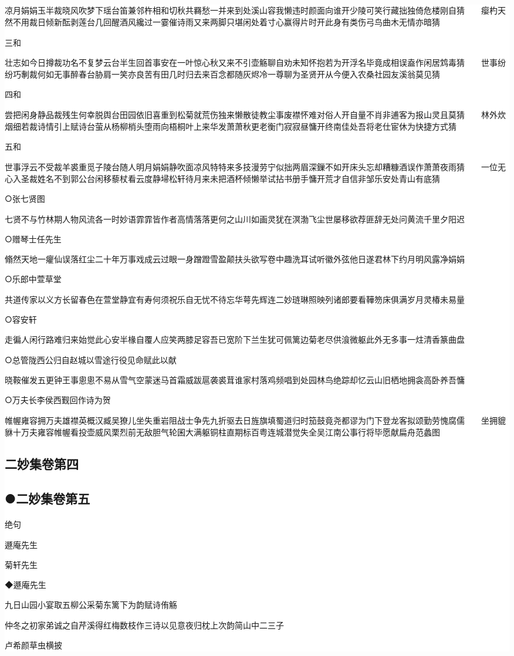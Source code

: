 凉月娟娟玉半裁晓风吹梦下瑶台笛兼邻杵相和切秋共羇愁一并来到处溪山容我懒违时颜面向谁开少陵可笑行藏拙独倚危楼刚自猜　　瘿杓天然不用裁日倾新酝剥莲台几回醒酒风纔过一霎催诗雨又来两脚只堪闲处着寸心赢得片时开此身有类伤弓鸟曲木无情亦暗猜  

三和  

壮志如今日撙裁功名不复梦云台半生回首事安在一叶惊心秋又来不引壶觞聊自劝未知怀抱若为开浮名毕竟成相误盍作闲居鸩毒猜　　世事纷纷巧剸裁何如无事醉春台胁肩一笑亦良苦有田几时归去来百念都随灰烬冷一尊聊为圣贤开从今便入农桑社园友溪翁莫见猜  

四和  

尝把闲身静品裁残生何幸脱舆台田园依旧喜重到松菊就荒伤独来懒散徒教尘事废襟怀难对俗人开自量不肖非逋客为报山灵且莫猜　　林外炊烟细若裁诗情引上赋诗台萤从杨柳梢头堕雨向梧桐叶上来华发萧萧秋更老衡门寂寂昼慵开终南佳处吾将老仕宦休为快捷方式猜  

五和  

世事浮云不受裁羊裘重觅子陵台随人明月娟娟静吹面凉风特特来多技漫劳宁似拙两眉深鏁不如开床头忘却糟糠酒误作萧萧夜雨猜　　一位无心入圣裁姓名不到郭公台闲移藜杖看云度静埽松轩待月来未把酒杯倾懒举试拈书册手慵开荒才自信非邹乐安处青山有底猜  

○张七贤图  

七贤不与竹林期人物风流各一时妙语霏霏皆作者高情落落更何之山川如画灵犹在溟渤飞尘世屡移欲荐匪辞无处问黄流千里夕阳迟  

○赠琴士任先生  

翛然天地一癯仙误落红尘二十年万事戏成云过眼一身蹭蹬雪盈颠扶头欲写卷中趣洗耳试听徽外弦他日遂君林下约月明风露净娟娟  

○乐郎中萱草堂  

共道传家以义方长留春色在萱堂静宜有寿何须祝乐自无忧不待忘华萼先辉连二妙琏琳照映列诸郎要看鞾笏床俱满岁月灵椿未易量  

○容安轩  

走徧人闲行路难归来始觉此心安半椽自覆人应笑两膝足容吾已宽阶下兰生犹可佩篱边菊老尽供湌微躯此外无多事一炷清香篆曲盘  

○总管陇西公归自赵城以雪途行役见命赋此以献  

晓鞍催发五更钟王事悤悤不易从雪气空蒙迷马首霜威跋扈袭裘茸谁家村落鸡频唱到处园林鸟绝踪却忆云山旧栖地拥衾高卧养吾慵  

○万夫长李侯西觐回作诗为贺  

帷幄雍容拥万夫雄襟英概汉臧吴獠儿坐失重岩阻战士争先九折驱去日旌旗填蜀道归时笳鼓竟尧都谬为门下登龙客拟颂勤劳愧腐儒　　坐拥貔貅十万夫雍容帷幄看投壶威风栗烈前无敌胆气轮囷大满躯铜柱直期标百粤连城潜觉失全吴江南公事行将毕愿献扁舟范蠡图  

## 二妙集卷第四

## ●二妙集卷第五

绝句  

遯庵先生  

菊轩先生  

◆遯庵先生  

九日山园小宴取五柳公采菊东篱下为韵赋诗侑觞  

仲冬之初家弟诚之自芹溪得红梅数枝作三诗以见意夜归枕上次韵简山中二三子  

卢希颜草虫横披  
